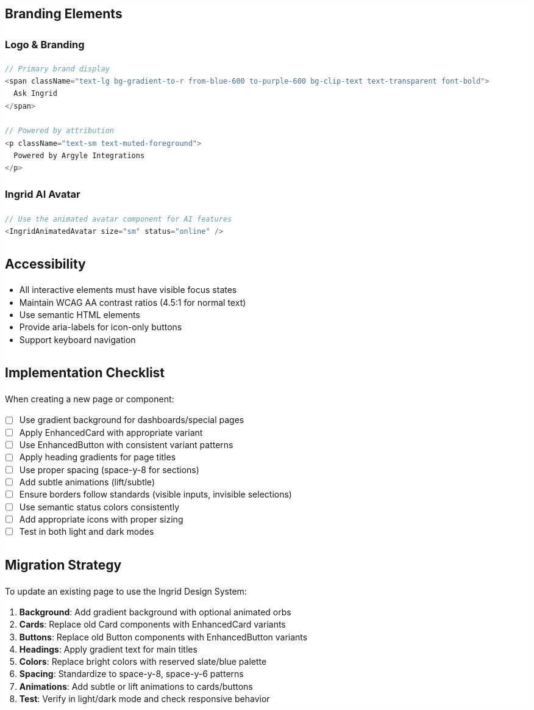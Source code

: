 ## Branding Elements

### Logo & Branding
```typescript
// Primary brand display
<span className="text-lg bg-gradient-to-r from-blue-600 to-purple-600 bg-clip-text text-transparent font-bold">
  Ask Ingrid
</span>

// Powered by attribution
<p className="text-sm text-muted-foreground">
  Powered by Argyle Integrations
</p>
```

### Ingrid AI Avatar
```typescript
// Use the animated avatar component for AI features
<IngridAnimatedAvatar size="sm" status="online" />
```

## Accessibility

- All interactive elements must have visible focus states
- Maintain WCAG AA contrast ratios (4.5:1 for normal text)
- Use semantic HTML elements
- Provide aria-labels for icon-only buttons
- Support keyboard navigation

## Implementation Checklist

When creating a new page or component:

- [ ] Use gradient background for dashboards/special pages
- [ ] Apply EnhancedCard with appropriate variant
- [ ] Use EnhancedButton with consistent variant patterns
- [ ] Apply heading gradients for page titles
- [ ] Use proper spacing (space-y-8 for sections)
- [ ] Add subtle animations (lift/subtle)
- [ ] Ensure borders follow standards (visible inputs, invisible selections)
- [ ] Use semantic status colors consistently
- [ ] Add appropriate icons with proper sizing
- [ ] Test in both light and dark modes

## Migration Strategy

To update an existing page to use the Ingrid Design System:

1. **Background**: Add gradient background with optional animated orbs
2. **Cards**: Replace old Card components with EnhancedCard variants
3. **Buttons**: Replace old Button components with EnhancedButton variants
4. **Headings**: Apply gradient text for main titles
5. **Colors**: Replace bright colors with reserved slate/blue palette
6. **Spacing**: Standardize to space-y-8, space-y-6 patterns
7. **Animations**: Add subtle or lift animations to cards/buttons
8. **Test**: Verify in light/dark mode and check responsive behavior
